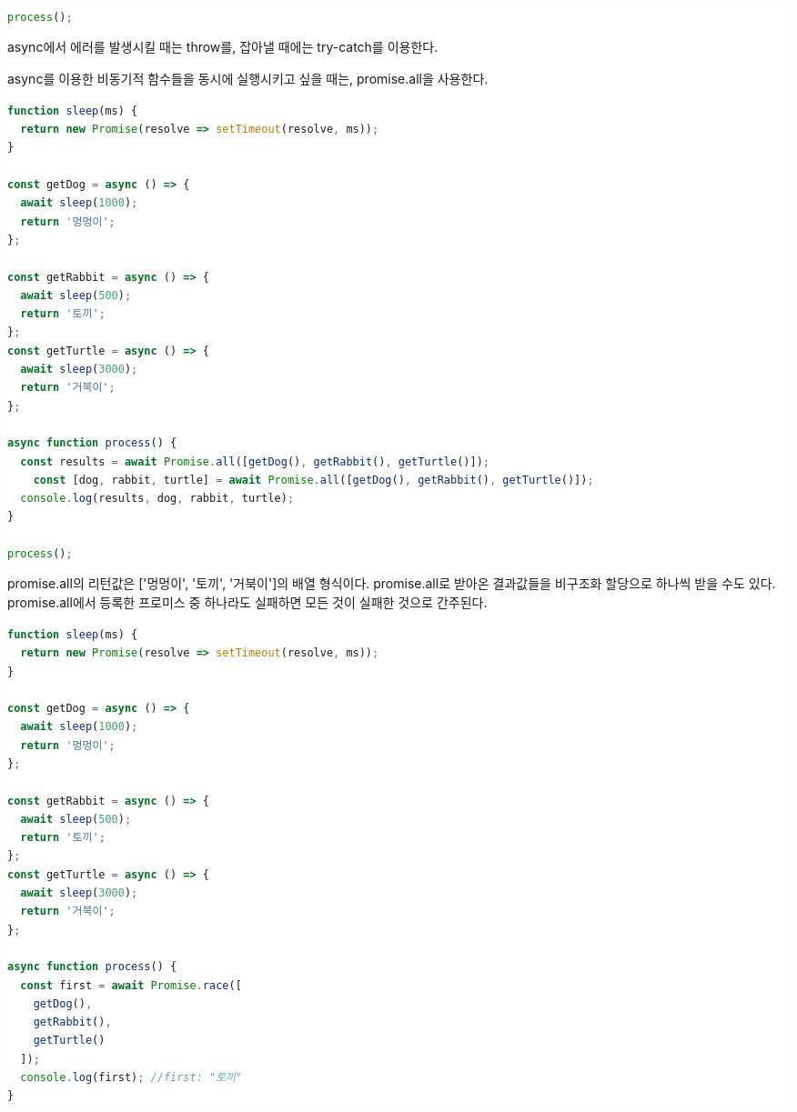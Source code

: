 ```jsx
process();
```

async에서 에러를 발생시킬 때는 throw를, 잡아낼 때에는 try-catch를 이용한다.

async를 이용한 비동기적 함수들을 동시에 실행시키고 싶을 때는, promise.all을 사용한다.

```jsx
function sleep(ms) {
  return new Promise(resolve => setTimeout(resolve, ms));
}

const getDog = async () => {
  await sleep(1000);
  return '멍멍이';
};

const getRabbit = async () => {
  await sleep(500);
  return '토끼';
};
const getTurtle = async () => {
  await sleep(3000);
  return '거북이';
};

async function process() {
  const results = await Promise.all([getDog(), getRabbit(), getTurtle()]);
	const [dog, rabbit, turtle] = await Promise.all([getDog(), getRabbit(), getTurtle()]);
  console.log(results, dog, rabbit, turtle);
}

process();
```

promise.all의 리턴값은 ['멍멍이', '토끼', '거북이']의 배열 형식이다. promise.all로 받아온 결과값들을 비구조화 할당으로 하나씩 받을 수도 있다. promise.all에서 등록한 프로미스 중 하나라도 실패하면 모든 것이 실패한 것으로 간주된다.

```jsx
function sleep(ms) {
  return new Promise(resolve => setTimeout(resolve, ms));
}

const getDog = async () => {
  await sleep(1000);
  return '멍멍이';
};

const getRabbit = async () => {
  await sleep(500);
  return '토끼';
};
const getTurtle = async () => {
  await sleep(3000);
  return '거북이';
};

async function process() {
  const first = await Promise.race([
    getDog(),
    getRabbit(),
    getTurtle()
  ]);
  console.log(first); //first: "토끼"
}

```